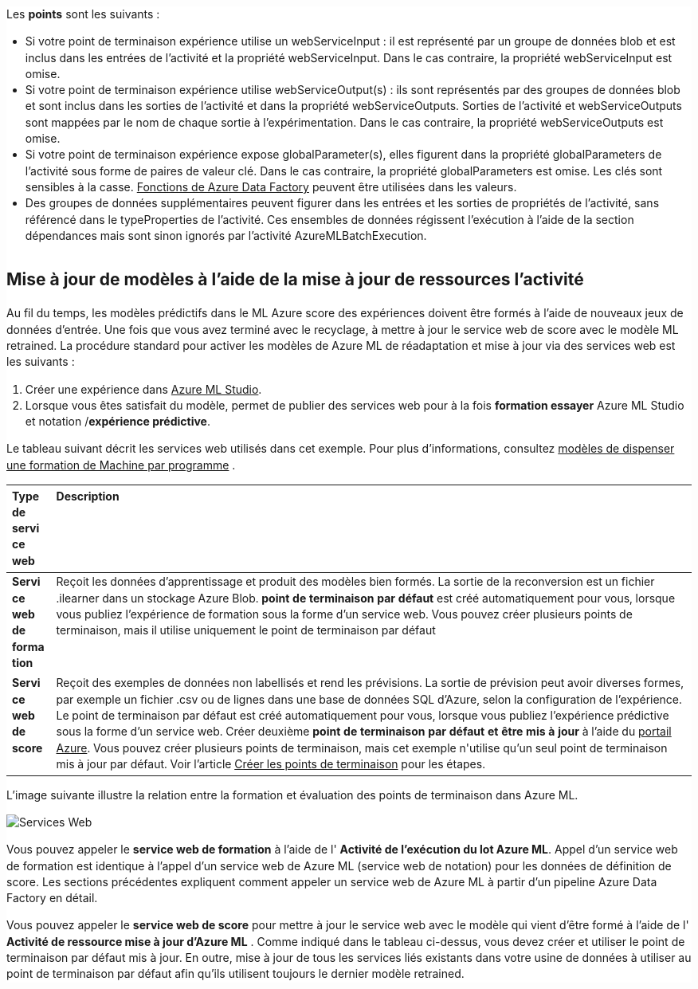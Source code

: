 Les **points** sont les suivants :

-   Si votre point de terminaison expérience utilise un webServiceInput : il est représenté par un groupe de données blob et est inclus dans les entrées de l’activité et la propriété webServiceInput. Dans le cas contraire, la propriété webServiceInput est omise. 
-   Si votre point de terminaison expérience utilise webServiceOutput(s) : ils sont représentés par des groupes de données blob et sont inclus dans les sorties de l’activité et dans la propriété webServiceOutputs. Sorties de l’activité et webServiceOutputs sont mappées par le nom de chaque sortie à l’expérimentation. Dans le cas contraire, la propriété webServiceOutputs est omise.
-   Si votre point de terminaison expérience expose globalParameter(s), elles figurent dans la propriété globalParameters de l’activité sous forme de paires de valeur clé. Dans le cas contraire, la propriété globalParameters est omise. Les clés sont sensibles à la casse. [Fonctions de Azure Data Factory](data-factory-scheduling-and-execution.md#data-factory-functions-reference) peuvent être utilisées dans les valeurs. 
- Des groupes de données supplémentaires peuvent figurer dans les entrées et les sorties de propriétés de l’activité, sans référencé dans le typeProperties de l’activité. Ces ensembles de données régissent l’exécution à l’aide de la section dépendances mais sont sinon ignorés par l’activité AzureMLBatchExecution. 


## <a name="updating-models-using-update-resource-activity"></a>Mise à jour de modèles à l’aide de la mise à jour de ressources l’activité
Au fil du temps, les modèles prédictifs dans le ML Azure score des expériences doivent être formés à l’aide de nouveaux jeux de données d’entrée. Une fois que vous avez terminé avec le recyclage, à mettre à jour le service web de score avec le modèle ML retrained. La procédure standard pour activer les modèles de Azure ML de réadaptation et mise à jour via des services web est les suivants : 

1. Créer une expérience dans [Azure ML Studio](https://studio.azureml.net). 
2. Lorsque vous êtes satisfait du modèle, permet de publier des services web pour à la fois **formation essayer** Azure ML Studio et notation /**expérience prédictive**.

Le tableau suivant décrit les services web utilisés dans cet exemple.  Pour plus d’informations, consultez [modèles de dispenser une formation de Machine par programme](../machine-learning/machine-learning-retrain-models-programmatically.md) .

| Type de service web | Description 
| :------------------ | :---------- 
| **Service web de formation** | Reçoit les données d’apprentissage et produit des modèles bien formés. La sortie de la reconversion est un fichier .ilearner dans un stockage Azure Blob.  **point de terminaison par défaut** est créé automatiquement pour vous, lorsque vous publiez l’expérience de formation sous la forme d’un service web. Vous pouvez créer plusieurs points de terminaison, mais il utilise uniquement le point de terminaison par défaut |
| **Service web de score** | Reçoit des exemples de données non labellisés et rend les prévisions. La sortie de prévision peut avoir diverses formes, par exemple un fichier .csv ou de lignes dans une base de données SQL d’Azure, selon la configuration de l’expérience. Le point de terminaison par défaut est créé automatiquement pour vous, lorsque vous publiez l’expérience prédictive sous la forme d’un service web. Créer deuxième **point de terminaison par défaut et être mis à jour** à l’aide du [portail Azure](https://manage.windowsazure.com). Vous pouvez créer plusieurs points de terminaison, mais cet exemple n'utilise qu’un seul point de terminaison mis à jour par défaut. Voir l’article [Créer les points de terminaison](../machine-learning/machine-learning-create-endpoint.md) pour les étapes.       
 
L’image suivante illustre la relation entre la formation et évaluation des points de terminaison dans Azure ML. 

![Services Web](./media/data-factory-azure-ml-batch-execution-activity/web-services.png)


Vous pouvez appeler le **service web de formation** à l’aide de l' **Activité de l’exécution du lot Azure ML**. Appel d’un service web de formation est identique à l’appel d’un service web de Azure ML (service web de notation) pour les données de définition de score. Les sections précédentes expliquent comment appeler un service web de Azure ML à partir d’un pipeline Azure Data Factory en détail. 
  
Vous pouvez appeler le **service web de score** pour mettre à jour le service web avec le modèle qui vient d’être formé à l’aide de l' **Activité de ressource mise à jour d’Azure ML** . Comme indiqué dans le tableau ci-dessus, vous devez créer et utiliser le point de terminaison par défaut mis à jour. En outre, mise à jour de tous les services liés existants dans votre usine de données à utiliser au point de terminaison par défaut afin qu’ils utilisent toujours le dernier modèle retrained. 
